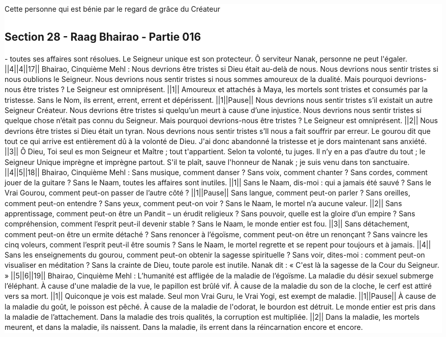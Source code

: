 Cette personne qui est bénie par le regard de grâce du Créateur

## Section 28 - Raag Bhairao - Partie 016

\- toutes ses affaires sont résolues.
Le Seigneur unique est son protecteur.
Ô serviteur Nanak, personne ne peut l'égaler. ||4||4||17||
Bhairao, Cinquième Mehl :
Nous devrions être tristes si Dieu était au-delà de nous.
Nous devrions nous sentir tristes si nous oublions le Seigneur.
Nous devrions nous sentir tristes si nous sommes amoureux de la dualité.
Mais pourquoi devrions-nous être tristes ? Le Seigneur est omniprésent. ||1||
Amoureux et attachés à Maya, les mortels sont tristes et consumés par la tristesse.
Sans le Nom, ils errent, errent, errent et dépérissent. ||1||Pause||
Nous devrions nous sentir tristes s’il existait un autre Seigneur Créateur.
Nous devrions être tristes si quelqu’un meurt à cause d’une injustice.
Nous devrions nous sentir tristes si quelque chose n’était pas connu du Seigneur.
Mais pourquoi devrions-nous être tristes ? Le Seigneur est omniprésent. ||2||
Nous devrions être tristes si Dieu était un tyran.
Nous devrions nous sentir tristes s’Il nous a fait souffrir par erreur.
Le gourou dit que tout ce qui arrive est entièrement dû à la volonté de Dieu.
J'ai donc abandonné la tristesse et je dors maintenant sans anxiété. ||3||
Ô Dieu, Toi seul es mon Seigneur et Maître ; tout t'appartient.
Selon ta volonté, tu juges.
Il n’y en a pas d’autre du tout ; le Seigneur Unique imprègne et imprègne partout.
S'il te plaît, sauve l'honneur de Nanak ; je suis venu dans ton sanctuaire. ||4||5||18||
Bhairao, Cinquième Mehl :
Sans musique, comment danser ?
Sans voix, comment chanter ?
Sans cordes, comment jouer de la guitare ?
Sans le Naam, toutes les affaires sont inutiles. ||1||
Sans le Naam, dis-moi : qui a jamais été sauvé ?
Sans le Vrai Gourou, comment peut-on passer de l’autre côté ? ||1||Pause||
Sans langue, comment peut-on parler ?
Sans oreilles, comment peut-on entendre ?
Sans yeux, comment peut-on voir ?
Sans le Naam, le mortel n’a aucune valeur. ||2||
Sans apprentissage, comment peut-on être un Pandit – un érudit religieux ?
Sans pouvoir, quelle est la gloire d’un empire ?
Sans compréhension, comment l’esprit peut-il devenir stable ?
Sans le Naam, le monde entier est fou. ||3||
Sans détachement, comment peut-on être un ermite détaché ?
Sans renoncer à l’égoïsme, comment peut-on être un renonçant ?
Sans vaincre les cinq voleurs, comment l’esprit peut-il être soumis ?
Sans le Naam, le mortel regrette et se repent pour toujours et à jamais. ||4||
Sans les enseignements du gourou, comment peut-on obtenir la sagesse spirituelle ?
Sans voir, dites-moi : comment peut-on visualiser en méditation ?
Sans la crainte de Dieu, toute parole est inutile.
Nanak dit : « C'est là la sagesse de la Cour du Seigneur. » ||5||6||19||
Bhairao, Cinquième Mehl :
L’humanité est affligée de la maladie de l’égoïsme.
La maladie du désir sexuel submerge l’éléphant.
À cause d'une maladie de la vue, le papillon est brûlé vif.
À cause de la maladie du son de la cloche, le cerf est attiré vers sa mort. ||1||
Quiconque je vois est malade.
Seul mon Vrai Guru, le Vrai Yogi, est exempt de maladie. ||1||Pause||
À cause de la maladie du goût, le poisson est pêché.
À cause de la maladie de l'odorat, le bourdon est détruit.
Le monde entier est pris dans la maladie de l’attachement.
Dans la maladie des trois qualités, la corruption est multipliée. ||2||
Dans la maladie, les mortels meurent, et dans la maladie, ils naissent.
Dans la maladie, ils errent dans la réincarnation encore et encore.
